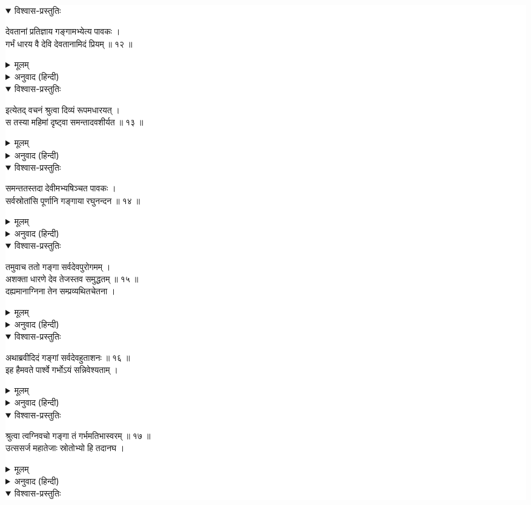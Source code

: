 <details open><summary>विश्वास-प्रस्तुतिः</summary>

देवतानां प्रतिज्ञाय गङ्गामभ्येत्य पावकः ।  
गर्भं धारय वै देवि देवतानामिदं प्रियम् ॥ १२ ॥
</details>

<details><summary>मूलम्</summary></details>

<details><summary>अनुवाद (हिन्दी)</summary></details>

<details open><summary>विश्वास-प्रस्तुतिः</summary>

इत्येतद् वचनं श्रुत्वा दिव्यं रूपमधारयत् ।  
स तस्या महिमां दृष्ट्वा समन्तादवशीर्यत ॥ १३ ॥
</details>

<details><summary>मूलम्</summary></details>

<details><summary>अनुवाद (हिन्दी)</summary></details>

<details open><summary>विश्वास-प्रस्तुतिः</summary>

समन्ततस्तदा देवीमभ्यषिञ्चत पावकः ।  
सर्वस्रोतांसि पूर्णानि गङ्गाया रघुनन्दन ॥ १४ ॥
</details>

<details><summary>मूलम्</summary></details>

<details><summary>अनुवाद (हिन्दी)</summary></details>

<details open><summary>विश्वास-प्रस्तुतिः</summary>

तमुवाच ततो गङ्गा सर्वदेवपुरोगमम् ।  
अशक्ता धारणे देव तेजस्तव समुद्धतम् ॥ १५ ॥  
दह्यमानाग्निना तेन सम्प्रव्यथितचेतना ।
</details>

<details><summary>मूलम्</summary></details>

<details><summary>अनुवाद (हिन्दी)</summary></details>

<details open><summary>विश्वास-प्रस्तुतिः</summary>

अथाब्रवीदिदं गङ्गां सर्वदेवहुताशनः ॥ १६ ॥  
इह हैमवते पार्श्वे गर्भोऽयं सन्निवेश्यताम् ।
</details>

<details><summary>मूलम्</summary></details>

<details><summary>अनुवाद (हिन्दी)</summary></details>

<details open><summary>विश्वास-प्रस्तुतिः</summary>

श्रुत्वा त्वग्निवचो गङ्गा तं गर्भमतिभास्वरम् ॥ १७ ॥  
उत्ससर्ज महातेजाः स्रोतोभ्यो हि तदानघ ।
</details>

<details><summary>मूलम्</summary></details>

<details><summary>अनुवाद (हिन्दी)</summary></details>

<details open><summary>विश्वास-प्रस्तुतिः</summary>
